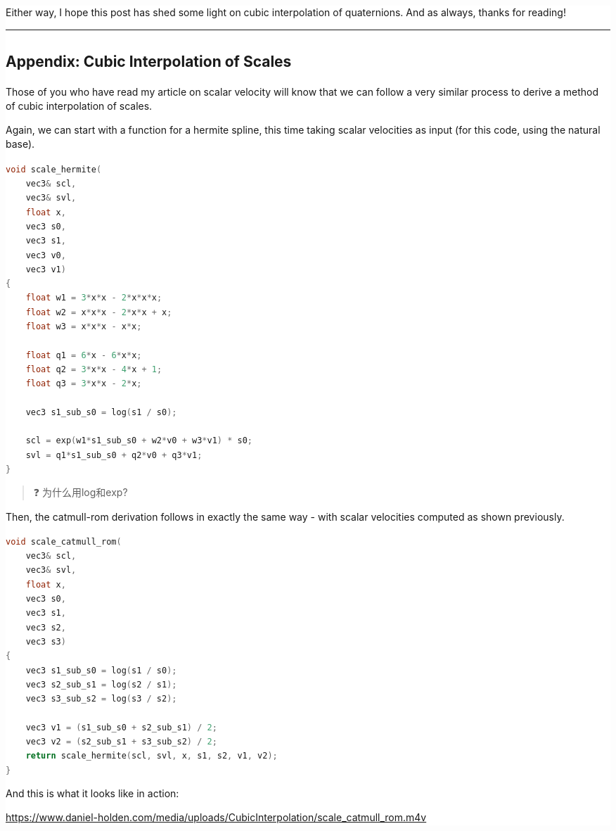 Either way, I hope this post has shed some light on cubic interpolation of quaternions. And as always, thanks for reading!

---

## Appendix: Cubic Interpolation of Scales

Those of you who have read my article on scalar velocity will know that we can follow a very similar process to derive a method of cubic interpolation of scales.

Again, we can start with a function for a hermite spline, this time taking scalar velocities as input (for this code, using the natural base).

```c++
void scale_hermite(
    vec3& scl,
    vec3& svl, 
    float x, 
    vec3 s0,
    vec3 s1, 
    vec3 v0,
    vec3 v1)
{
    float w1 = 3*x*x - 2*x*x*x;
    float w2 = x*x*x - 2*x*x + x;
    float w3 = x*x*x - x*x;
    
    float q1 = 6*x - 6*x*x;
    float q2 = 3*x*x - 4*x + 1;
    float q3 = 3*x*x - 2*x;
    
    vec3 s1_sub_s0 = log(s1 / s0);   
    
    scl = exp(w1*s1_sub_s0 + w2*v0 + w3*v1) * s0;
    svl = q1*s1_sub_s0 + q2*v0 + q3*v1;
}
```

> &#x2753; 为什么用log和exp?  

Then, the catmull-rom derivation follows in exactly the same way - with scalar velocities computed as shown previously.

```c++
void scale_catmull_rom(
    vec3& scl,
    vec3& svl,
    float x,
    vec3 s0,
    vec3 s1, 
    vec3 s2,
    vec3 s3)
{
    vec3 s1_sub_s0 = log(s1 / s0);
    vec3 s2_sub_s1 = log(s2 / s1);
    vec3 s3_sub_s2 = log(s3 / s2);
  
    vec3 v1 = (s1_sub_s0 + s2_sub_s1) / 2;
    vec3 v2 = (s2_sub_s1 + s3_sub_s2) / 2;
    return scale_hermite(scl, svl, x, s1, s2, v1, v2);
}
```

And this is what it looks like in action:

https://www.daniel-holden.com/media/uploads/CubicInterpolation/scale_catmull_rom.m4v